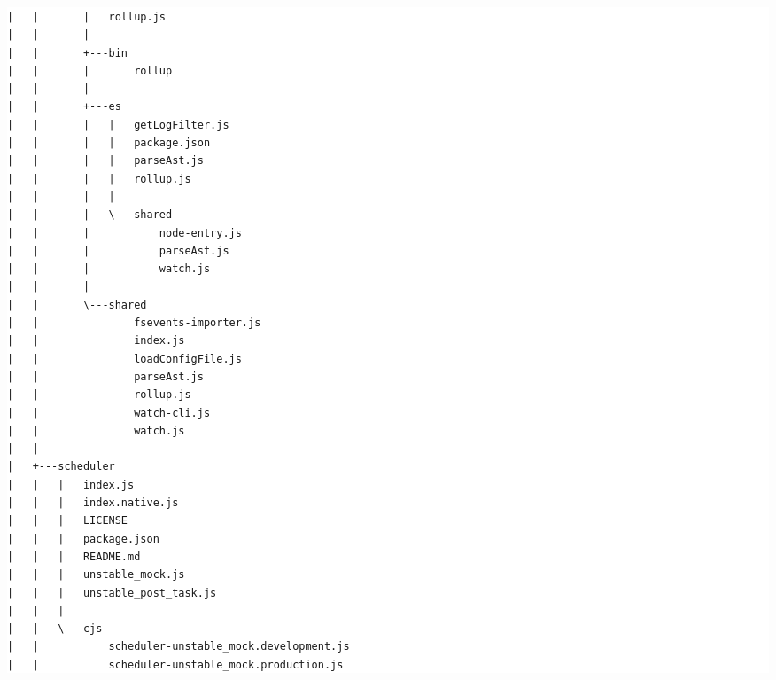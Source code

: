     |   |       |   rollup.js
    |   |       |
    |   |       +---bin
    |   |       |       rollup
    |   |       |
    |   |       +---es
    |   |       |   |   getLogFilter.js
    |   |       |   |   package.json
    |   |       |   |   parseAst.js
    |   |       |   |   rollup.js
    |   |       |   |
    |   |       |   \---shared
    |   |       |           node-entry.js
    |   |       |           parseAst.js
    |   |       |           watch.js
    |   |       |
    |   |       \---shared
    |   |               fsevents-importer.js
    |   |               index.js
    |   |               loadConfigFile.js
    |   |               parseAst.js
    |   |               rollup.js
    |   |               watch-cli.js
    |   |               watch.js
    |   |
    |   +---scheduler
    |   |   |   index.js
    |   |   |   index.native.js
    |   |   |   LICENSE
    |   |   |   package.json
    |   |   |   README.md
    |   |   |   unstable_mock.js
    |   |   |   unstable_post_task.js
    |   |   |
    |   |   \---cjs
    |   |           scheduler-unstable_mock.development.js
    |   |           scheduler-unstable_mock.production.js